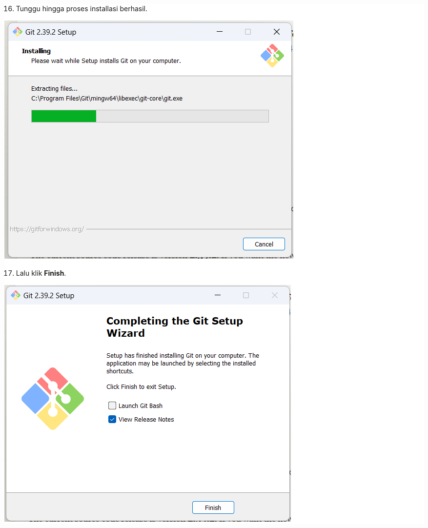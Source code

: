 16. Tunggu hingga proses installasi berhasil.

![install-16](https://github.com/T41K41/tekn-cloud-computing/blob/cbd4d4058f983aeca852ef9e0229fcad9954127c/minggu-01/gambar/git-single/install-17.png)

17. Lalu klik  **Finish**.

![install-17](https://github.com/T41K41/tekn-cloud-computing/blob/cbd4d4058f983aeca852ef9e0229fcad9954127c/minggu-01/gambar/git-single/install-18.png)
